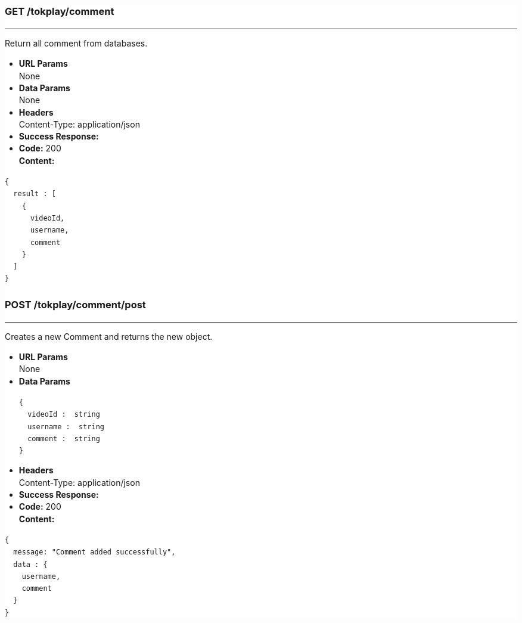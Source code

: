 
### GET /tokplay/comment

----
Return all comment from databases.
* **URL Params**  
  None
* **Data Params**  
  None
* **Headers**  
  Content-Type: application/json  
* **Success Response:**  
* **Code:** 200  
  **Content:**  
```
{
  result : [
    {
      videoId,
      username,
      comment
    }
  ]
}
```


### POST /tokplay/comment/post

----
Creates a new Comment and returns the new object.
* **URL Params**  
  None
* **Data Params**  
  ```
  {
    videoId :  string
    username :  string
    comment :  string
  }
  ```
* **Headers**  
  Content-Type: application/json  
* **Success Response:**  
* **Code:** 200  
  **Content:**  
```
{
  message: "Comment added successfully",
  data : {
    username,
    comment
  }
}
```

